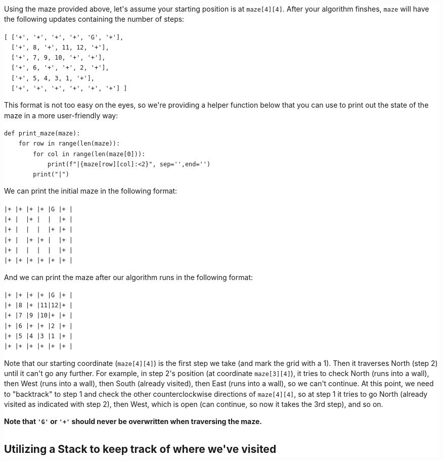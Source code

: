 Using the maze provided above, let's assume your starting position is at `maze[4][4]`. After your algorithm finshes, `maze` will have the following updates containing the number of steps:

```
[ ['+', '+', '+', '+', 'G', '+'],
  ['+', 8, '+', 11, 12, '+'],
  ['+', 7, 9, 10, '+', '+'],
  ['+', 6, '+', '+', 2, '+'],
  ['+', 5, 4, 3, 1, '+'],
  ['+', '+', '+', '+', '+', '+'] ]
```

This format is not too easy on the eyes, so we're providing a helper function below that you can use to print out the state of the maze in a more user-friendly way:

```
def print_maze(maze):
	for row in range(len(maze)):
		for col in range(len(maze[0])):
			print(f"|{maze[row][col]:<2}", sep='',end='')
		print("|")
```

We can print the initial maze in the following format:

```
|+ |+ |+ |+ |G |+ |
|+ |  |+ |  |  |+ |
|+ |  |  |  |+ |+ |
|+ |  |+ |+ |  |+ |
|+ |  |  |  |  |+ |
|+ |+ |+ |+ |+ |+ |
```

And we can print the maze after our algorithm runs in the following format:

```
|+ |+ |+ |+ |G |+ |
|+ |8 |+ |11|12|+ |
|+ |7 |9 |10|+ |+ |
|+ |6 |+ |+ |2 |+ |
|+ |5 |4 |3 |1 |+ |
|+ |+ |+ |+ |+ |+ |
```

Note that our starting coordinate (`maze[4][4]`) is the first step we take (and mark the grid with a 1). Then it traverses North (step 2) until it can't go any further. For example, in step 2's position (at coordinate `maze[3][4]`), it tries to check North (runs into a wall), then West (runs into a wall), then South (already visited), then East (runs into a wall), so we can't continue. At this point, we need to "backtrack" to step 1 and check the other counterclockwise directions of `maze[4][4]`, so at step 1 it tries to go North (already visited as indicated with step 2), then West, which is open (can continue, so now it takes the 3rd step), and so on. 

**Note that `'G'` or `'+'` should never be overwritten when traversing the maze.**

## Utilizing a Stack to keep track of where we've visited

